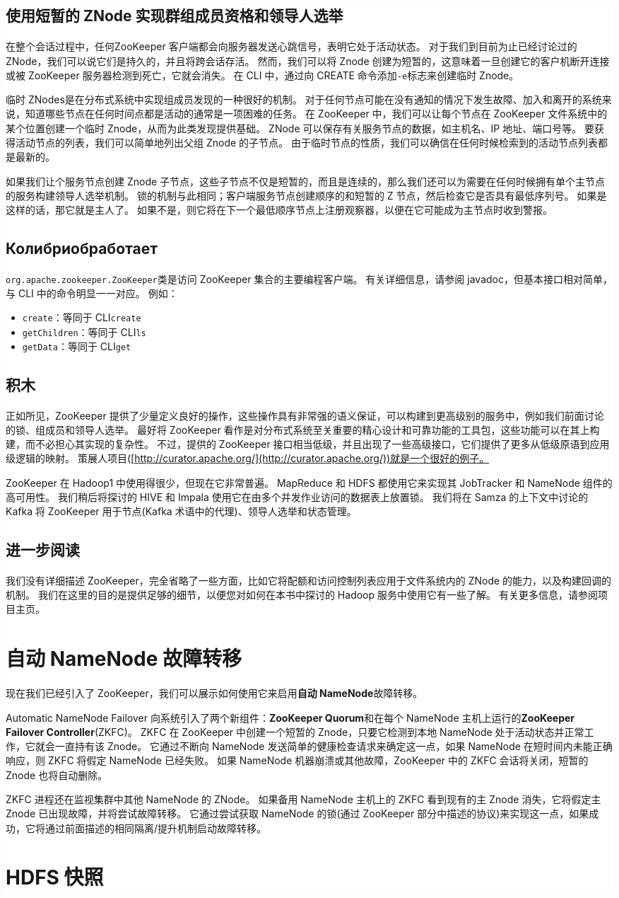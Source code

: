 ## 使用短暂的 ZNode 实现群组成员资格和领导人选举

在整个会话过程中，任何ZooKeeper 客户端都会向服务器发送心跳信号，表明它处于活动状态。 对于我们到目前为止已经讨论过的 ZNode，我们可以说它们是持久的，并且将跨会话存活。 然而，我们可以将 Znode 创建为短暂的，这意味着一旦创建它的客户机断开连接或被 ZooKeeper 服务器检测到死亡，它就会消失。 在 CLI 中，通过向 CREATE 命令添加`-e`标志来创建临时 Znode。

临时 ZNodes是在分布式系统中实现组成员发现的一种很好的机制。 对于任何节点可能在没有通知的情况下发生故障、加入和离开的系统来说，知道哪些节点在任何时间点都是活动的通常是一项困难的任务。 在 ZooKeeper 中，我们可以让每个节点在 ZooKeeper 文件系统中的某个位置创建一个临时 Znode，从而为此类发现提供基础。 ZNode 可以保存有关服务节点的数据，如主机名、IP 地址、端口号等。 要获得活动节点的列表，我们可以简单地列出父组 Znode 的子节点。 由于临时节点的性质，我们可以确信在任何时候检索到的活动节点列表都是最新的。

如果我们让个服务节点创建 Znode 子节点，这些子节点不仅是短暂的，而且是连续的，那么我们还可以为需要在任何时候拥有单个主节点的服务构建领导人选举机制。 锁的机制与此相同；客户端服务节点创建顺序的和短暂的 Z 节点，然后检查它是否具有最低序列号。 如果是这样的话，那它就是主人了。 如果不是，则它将在下一个最低顺序节点上注册观察器，以便在它可能成为主节点时收到警报。

## Колибриобработает

`org.apache.zookeeper.ZooKeeper`类是访问 ZooKeeper 集合的主要编程客户端。 有关详细信息，请参阅 javadoc，但基本接口相对简单，与 CLI 中的命令明显一一对应。 例如：

*   `create`：等同于 CLI`create`
*   `getChildren`：等同于 CLI`ls`
*   `getData`：等同于 CLI`get`

## 积木

正如所见，ZooKeeper 提供了少量定义良好的操作，这些操作具有非常强的语义保证，可以构建到更高级别的服务中，例如我们前面讨论的锁、组成员和领导人选举。 最好将 ZooKeeper 看作是对分布式系统至关重要的精心设计和可靠功能的工具包，这些功能可以在其上构建，而不必担心其实现的复杂性。 不过，提供的 ZooKeeper 接口相当低级，并且出现了一些高级接口，它们提供了更多从低级原语到应用级逻辑的映射。 策展人项目([http://curator.apache.org/](http://curator.apache.org/))就是一个很好的例子。

ZooKeeper 在 Hadoop1 中使用得很少，但现在它非常普遍。 MapReduce 和 HDFS 都使用它来实现其 JobTracker 和 NameNode 组件的高可用性。 我们稍后将探讨的 HIVE 和 Impala 使用它在由多个并发作业访问的数据表上放置锁。 我们将在 Samza 的上下文中讨论的 Kafka 将 ZooKeeper 用于节点(Kafka 术语中的代理)、领导人选举和状态管理。

## 进一步阅读

我们没有详细描述 ZooKeeper，完全省略了一些方面，比如它将配额和访问控制列表应用于文件系统内的 ZNode 的能力，以及构建回调的机制。 我们在这里的目的是提供足够的细节，以便您对如何在本书中探讨的 Hadoop 服务中使用它有一些了解。 有关更多信息，请参阅项目主页。

# 自动 NameNode 故障转移

现在我们已经引入了 ZooKeeper，我们可以展示如何使用它来启用**自动 NameNode**故障转移。

Automatic NameNode Failover 向系统引入了两个新组件：**ZooKeeper Quorum**和在每个 NameNode 主机上运行的**ZooKeeper Failover Controller**(ZKFC)。 ZKFC 在 ZooKeeper 中创建一个短暂的 Znode，只要它检测到本地 NameNode 处于活动状态并正常工作，它就会一直持有该 Znode。 它通过不断向 NameNode 发送简单的健康检查请求来确定这一点，如果 NameNode 在短时间内未能正确响应，则 ZKFC 将假定 NameNode 已经失败。 如果 NameNode 机器崩溃或其他故障，ZooKeeper 中的 ZKFC 会话将关闭，短暂的 Znode 也将自动删除。

ZKFC 进程还在监视集群中其他 NameNode 的 ZNode。 如果备用 NameNode 主机上的 ZKFC 看到现有的主 Znode 消失，它将假定主 Znode 已出现故障，并将尝试故障转移。 它通过尝试获取 NameNode 的锁(通过 ZooKeeper 部分中描述的协议)来实现这一点，如果成功，它将通过前面描述的相同隔离/提升机制启动故障转移。

# HDFS 快照
